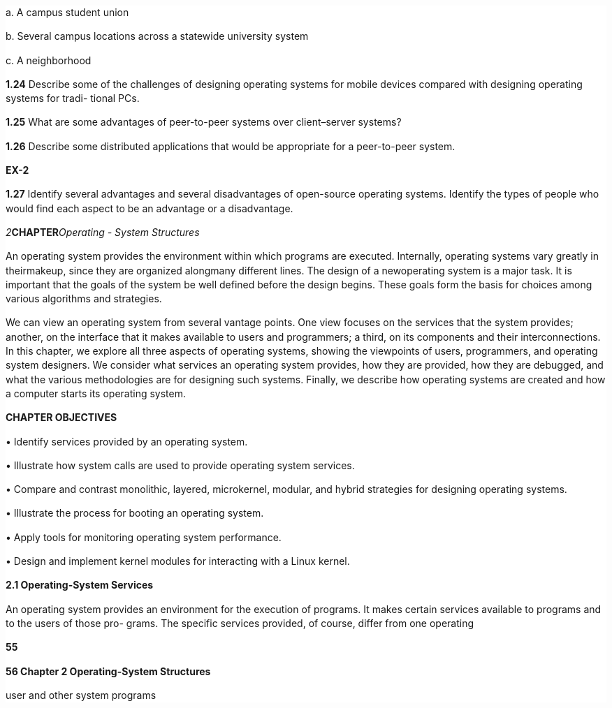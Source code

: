 a. A campus student union

b. Several campus locations across a statewide university system

c. A neighborhood

**1.24** Describe some of the challenges of designing operating systems for mobile devices compared with designing operating systems for tradi- tional PCs.

**1.25** What are some advantages of peer-to-peer systems over client–server systems?

**1.26** Describe some distributed applications that would be appropriate for a peer-to-peer system.

**EX-2**

**1.27** Identify several advantages and several disadvantages of open-source operating systems. Identify the types of people who would find each aspect to be an advantage or a disadvantage.  

_2_**CHAPTER**_Operating - System Structures_

An operating system provides the environment within which programs are executed. Internally, operating systems vary greatly in theirmakeup, since they are organized alongmany different lines. The design of a newoperating system is a major task. It is important that the goals of the system be well defined before the design begins. These goals form the basis for choices among various algorithms and strategies.

We can view an operating system from several vantage points. One view focuses on the services that the system provides; another, on the interface that it makes available to users and programmers; a third, on its components and their interconnections. In this chapter, we explore all three aspects of operating systems, showing the viewpoints of users, programmers, and operating system designers. We consider what services an operating system provides, how they are provided, how they are debugged, and what the various methodologies are for designing such systems. Finally, we describe how operating systems are created and how a computer starts its operating system.

**CHAPTER OBJECTIVES**

• Identify services provided by an operating system.

• Illustrate how system calls are used to provide operating system services.

• Compare and contrast monolithic, layered, microkernel, modular, and hybrid strategies for designing operating systems.

• Illustrate the process for booting an operating system.

• Apply tools for monitoring operating system performance.

• Design and implement kernel modules for interacting with a Linux kernel.

**2.1 Operating-System Services**

An operating system provides an environment for the execution of programs. It makes certain services available to programs and to the users of those pro- grams. The specific services provided, of course, differ from one operating

**55**  

**56 Chapter 2 Operating-System Structures**

user and other system programs
